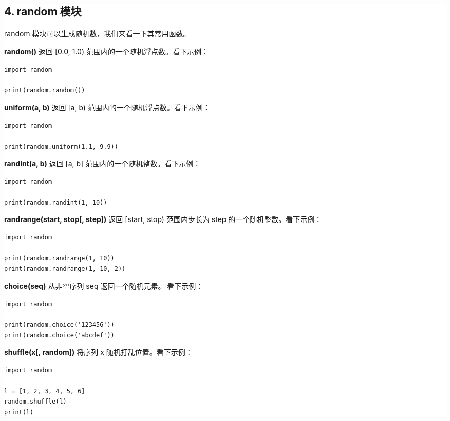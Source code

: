 ## 4. random 模块

random 模块可以生成随机数，我们来看一下其常用函数。

**random()** 返回 [0.0, 1.0) 范围内的一个随机浮点数。看下示例：

```
import random

print(random.random())

```

**uniform(a, b)** 返回 [a, b) 范围内的一个随机浮点数。看下示例：

```
import random

print(random.uniform(1.1, 9.9))

```

**randint(a, b)** 返回 [a, b] 范围内的一个随机整数。看下示例：

```
import random

print(random.randint(1, 10))

```

**randrange(start, stop[, step])** 返回 [start, stop) 范围内步长为 step 的一个随机整数。看下示例：

```
import random

print(random.randrange(1, 10))
print(random.randrange(1, 10, 2))

```

**choice(seq)** 从非空序列 seq 返回一个随机元素。 看下示例：

```
import random

print(random.choice('123456'))
print(random.choice('abcdef'))

```

**shuffle(x[, random])** 将序列 x 随机打乱位置。看下示例：

```
import random

l = [1, 2, 3, 4, 5, 6]
random.shuffle(l)
print(l)

```
